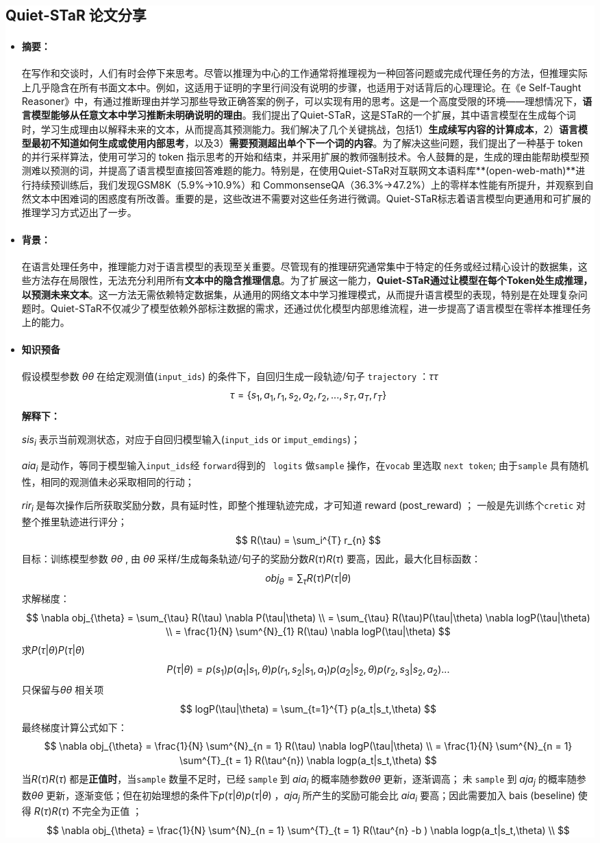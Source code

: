 ## Quiet-STaR **论文分享**

+ #### **摘要：**

  在写作和交谈时，人们有时会停下来思考。尽管以推理为中心的工作通常将推理视为一种回答问题或完成代理任务的方法，但推理实际上几乎隐含在所有书面文本中。例如，这适用于证明的字里行间没有说明的步骤，也适用于对话背后的心理理论。在《e Self-Taught Reasoner》中，有通过推断理由并学习那些导致正确答案的例子，可以实现有用的思考。这是一个高度受限的环境——理想情况下，**语言模型能够从任意文本中学习推断未明确说明的理由**。我们提出了Quiet-STaR，这是STaR的一个扩展，其中语言模型在生成每个词时，学习生成理由以解释未来的文本，从而提高其预测能力。我们解决了几个关键挑战，包括1）**生成续写内容的计算成本**，2）**语言模型最初不知道如何生成或使用内部思考**，以及3）**需要预测超出单个下一个词的内容**。为了解决这些问题，我们提出了一种基于 token 的并行采样算法，使用可学习的  token 指示思考的开始和结束，并采用扩展的教师强制技术。令人鼓舞的是，生成的理由能帮助模型预测难以预测的词，并提高了语言模型直接回答难题的能力。特别是，在使用Quiet-STaR对互联网文本语料库**(open-web-math)**进行持续预训练后，我们发现GSM8K（5.9%→10.9%）和 CommonsenseQA（36.3%→47.2%）上的零样本性能有所提升，并观察到自然文本中困难词的困惑度有所改善。重要的是，这些改进不需要对这些任务进行微调。Quiet-STaR标志着语言模型向更通用和可扩展的推理学习方式迈出了一步。

+ #### 背景：

  在语言处理任务中，推理能力对于语言模型的表现至关重要。尽管现有的推理研究通常集中于特定的任务或经过精心设计的数据集，这些方法存在局限性，无法充分利用所有**文本中的隐含推理信息**。为了扩展这一能力，**Quiet-STaR通过让模型在每个Token处生成推理，以预测未来文本**。这一方法无需依赖特定数据集，从通用的网络文本中学习推理模式，从而提升语言模型的表现，特别是在处理复杂问题时。Quiet-STaR不仅减少了模型依赖外部标注数据的需求，还通过优化模型内部思维流程，进一步提高了语言模型在零样本推理任务上的能力。

+ #### 知识预备

  假设模型参数 $θ\theta$  在给定观测值(`input_ids`) 的条件下，自回归生成一段轨迹/句子 `trajectory` ：$τ\tau$
  $$
  \tau = \{{s_1,a_1,r_1,s_2,a_2,r_2,...,s_T,a_T,r_T}\}
  $$
  **解释下：**

  $sis_i$  表示当前观测状态，对应于自回归模型输入(`input_ids`  or `imput_emdings`)；

   $aia_i$ 是动作，等同于模型输入`input_ids`经 `forward`得到的 ` logits` 做`sample` 操作，在`vocab` 里选取 `next token`;  由于`sample` 具有随机性，相同的观测值未必采取相同的行动； 

  $rir_i$ 是每次操作后所获取奖励分数，具有延时性，即整个推理轨迹完成，才可知道 reward (post_reward) ； 一般是先训练个`cretic`   对整个推里轨迹进行评分；
  $$
  R(\tau) = \sum_i^{T} r_{n}
  $$
  目标：训练模型参数  $θ\theta$ ,  由 $θ\theta$ 采样/生成每条轨迹/句子的奖励分数$R(τ)R(\tau)$ 要高，因此，最大化目标函数：
  $$
  obj_{\theta} = \sum_{\tau} R(\tau)P(\tau|\theta)
  $$
  求解梯度：
  $$
  \nabla  obj_{\theta} = \sum_{\tau} R(\tau) \nabla  P(\tau|\theta) \\
   = \sum_{\tau} R(\tau)P(\tau|\theta) \nabla logP(\tau|\theta) \\
   = \frac{1}{N} \sum^{N}_{1} R(\tau) \nabla logP(\tau|\theta)
  $$
  求$P(τ|θ)P(\tau|\theta)$
  $$
  P(\tau|\theta) = p(s_1)p(a_1|s_1,\theta)p(r_1,s_2|s_1,a_1)p(a_2|s_2,\theta)p(r_2,s_3|s_2,a_2) ...
  $$
  只保留与$θ\theta$ 相关项 
  $$
  logP(\tau|\theta) = \sum_{t=1}^{T} p(a_t|s_t,\theta)
  $$
  最终梯度计算公式如下：
  $$
  \nabla  obj_{\theta} =  \frac{1}{N} \sum^{N}_{n = 1} R(\tau) \nabla logP(\tau|\theta) \\ 
                       = \frac{1}{N} \sum^{N}_{n = 1} \sum^{T}_{t = 1}  R(\tau^{n}) \nabla logp(a_t|s_t,\theta)
  $$
  当$R(τ)R(\tau)$ 都是**正值时**，当`sample` 数量不足时，已经 `sample` 到  $aia_i$  的概率随参数$θ\theta$ 更新，逐渐调高； 未 `sample` 到  $aja_j$  的概率随参数$θ\theta$ 更新，逐渐变低；但在初始理想的条件下$p(τ|θ)p(\tau |\theta)$ ，$aja_j$ 所产生的奖励可能会比 $aia_i$ 要高；因此需要加入 bais  (beseline) 使得 $R(τ)R(\tau)$ 不完全为正值 ；
  $$
  \nabla  obj_{\theta}  = \frac{1}{N} \sum^{N}_{n = 1} \sum^{T}_{t = 1}  R(\tau^{n} -b ) \nabla logp(a_t|s_t,\theta) \\
  $$
